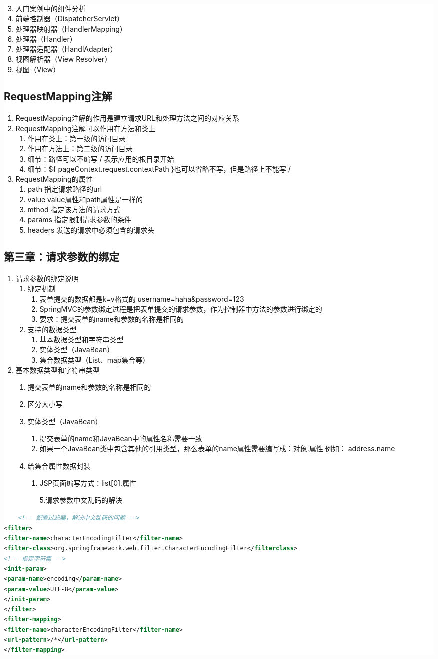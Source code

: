 3. 入门案例中的组件分析
  1. 前端控制器（DispatcherServlet）
  2. 处理器映射器（HandlerMapping）
  3. 处理器（Handler）
  4. 处理器适配器（HandlAdapter）
  5. 视图解析器（View Resolver）
  6. 视图（View）

## RequestMapping注解

1. RequestMapping注解的作用是建立请求URL和处理方法之间的对应关系
2. RequestMapping注解可以作用在方法和类上
	1. 作用在类上：第一级的访问目录
	2. 作用在方法上：第二级的访问目录
	3. 细节：路径可以不编写 / 表示应用的根目录开始
	4. 细节：${ pageContext.request.contextPath }也可以省略不写，但是路径上不能写 /
3. RequestMapping的属性
	1. path 指定请求路径的url
	2. value value属性和path属性是一样的
	3. mthod 指定该方法的请求方式
	4. params 指定限制请求参数的条件
	5. headers 发送的请求中必须包含的请求头

## 第三章：请求参数的绑定

1. 请求参数的绑定说明
	1. 绑定机制
		1. 表单提交的数据都是k=v格式的 username=haha&password=123
		2. SpringMVC的参数绑定过程是把表单提交的请求参数，作为控制器中方法的参数进行绑定的
		3. 要求：提交表单的name和参数的名称是相同的
	2. 支持的数据类型
		1. 基本数据类型和字符串类型
		2. 实体类型（JavaBean）
		3. 集合数据类型（List、map集合等）
2. 基本数据类型和字符串类型
	1. 提交表单的name和参数的名称是相同的
	
	2. 区分大小写
	
	3. 实体类型（JavaBean）
		1. 提交表单的name和JavaBean中的属性名称需要一致
		2. 如果一个JavaBean类中包含其他的引用类型，那么表单的name属性需要编写成：对象.属性 例如：
		address.name
		
	4. 给集合属性数据封装
	
	   1. JSP页面编写方式：list[0].属性
	
	      5.请求参数中文乱码的解决

```xml
	<!-- 配置过滤器，解决中文乱码的问题 -->
<filter>
<filter-name>characterEncodingFilter</filter-name>
<filter-class>org.springframework.web.filter.CharacterEncodingFilter</filterclass>
<!-- 指定字符集 -->
<init-param>
<param-name>encoding</param-name>
<param-value>UTF-8</param-value>
</init-param>
</filter>
<filter-mapping>
<filter-name>characterEncodingFilter</filter-name>
<url-pattern>/*</url-pattern>
</filter-mapping>
```
